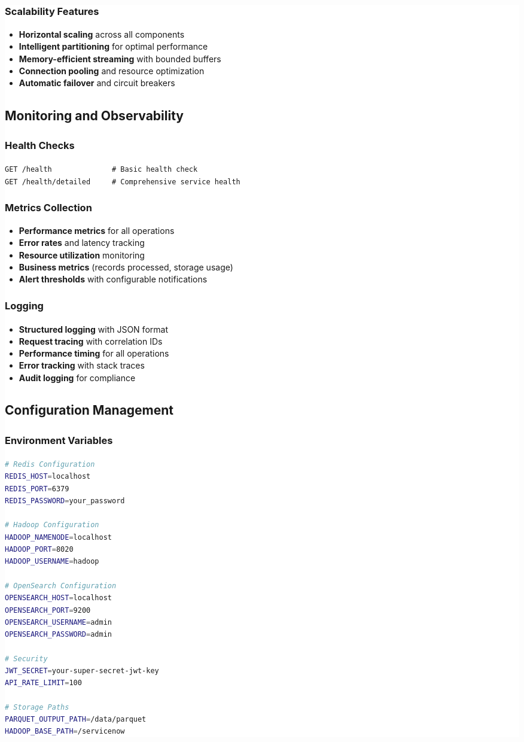 ### Scalability Features
- **Horizontal scaling** across all components
- **Intelligent partitioning** for optimal performance
- **Memory-efficient streaming** with bounded buffers
- **Connection pooling** and resource optimization
- **Automatic failover** and circuit breakers

## Monitoring and Observability

### Health Checks
```http
GET /health              # Basic health check
GET /health/detailed     # Comprehensive service health
```

### Metrics Collection
- **Performance metrics** for all operations
- **Error rates** and latency tracking  
- **Resource utilization** monitoring
- **Business metrics** (records processed, storage usage)
- **Alert thresholds** with configurable notifications

### Logging
- **Structured logging** with JSON format
- **Request tracing** with correlation IDs
- **Performance timing** for all operations
- **Error tracking** with stack traces
- **Audit logging** for compliance

## Configuration Management

### Environment Variables
```bash
# Redis Configuration
REDIS_HOST=localhost
REDIS_PORT=6379
REDIS_PASSWORD=your_password

# Hadoop Configuration  
HADOOP_NAMENODE=localhost
HADOOP_PORT=8020
HADOOP_USERNAME=hadoop

# OpenSearch Configuration
OPENSEARCH_HOST=localhost
OPENSEARCH_PORT=9200
OPENSEARCH_USERNAME=admin
OPENSEARCH_PASSWORD=admin

# Security
JWT_SECRET=your-super-secret-jwt-key
API_RATE_LIMIT=100

# Storage Paths
PARQUET_OUTPUT_PATH=/data/parquet
HADOOP_BASE_PATH=/servicenow
```
